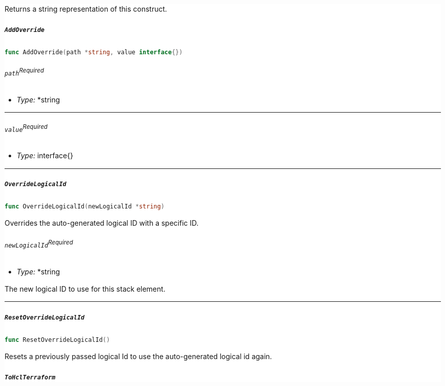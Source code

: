 Returns a string representation of this construct.

##### `AddOverride` <a name="AddOverride" id="@cdktf/provider-cloudflare.dataCloudflareCallsTurnApps.DataCloudflareCallsTurnApps.addOverride"></a>

```go
func AddOverride(path *string, value interface{})
```

###### `path`<sup>Required</sup> <a name="path" id="@cdktf/provider-cloudflare.dataCloudflareCallsTurnApps.DataCloudflareCallsTurnApps.addOverride.parameter.path"></a>

- *Type:* *string

---

###### `value`<sup>Required</sup> <a name="value" id="@cdktf/provider-cloudflare.dataCloudflareCallsTurnApps.DataCloudflareCallsTurnApps.addOverride.parameter.value"></a>

- *Type:* interface{}

---

##### `OverrideLogicalId` <a name="OverrideLogicalId" id="@cdktf/provider-cloudflare.dataCloudflareCallsTurnApps.DataCloudflareCallsTurnApps.overrideLogicalId"></a>

```go
func OverrideLogicalId(newLogicalId *string)
```

Overrides the auto-generated logical ID with a specific ID.

###### `newLogicalId`<sup>Required</sup> <a name="newLogicalId" id="@cdktf/provider-cloudflare.dataCloudflareCallsTurnApps.DataCloudflareCallsTurnApps.overrideLogicalId.parameter.newLogicalId"></a>

- *Type:* *string

The new logical ID to use for this stack element.

---

##### `ResetOverrideLogicalId` <a name="ResetOverrideLogicalId" id="@cdktf/provider-cloudflare.dataCloudflareCallsTurnApps.DataCloudflareCallsTurnApps.resetOverrideLogicalId"></a>

```go
func ResetOverrideLogicalId()
```

Resets a previously passed logical Id to use the auto-generated logical id again.

##### `ToHclTerraform` <a name="ToHclTerraform" id="@cdktf/provider-cloudflare.dataCloudflareCallsTurnApps.DataCloudflareCallsTurnApps.toHclTerraform"></a>
